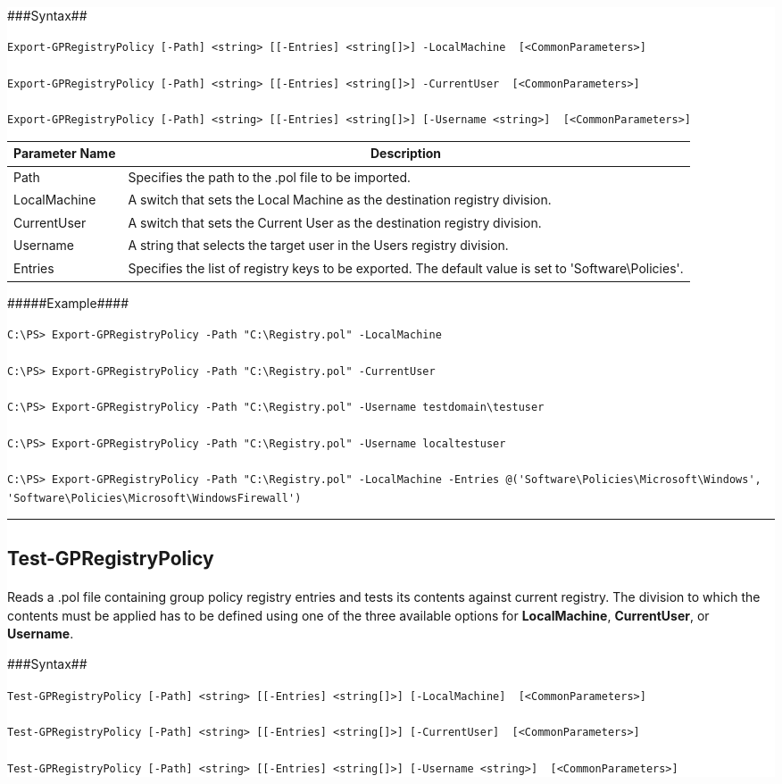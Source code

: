 ###Syntax##
```
Export-GPRegistryPolicy [-Path] <string> [[-Entries] <string[]>] -LocalMachine  [<CommonParameters>]

Export-GPRegistryPolicy [-Path] <string> [[-Entries] <string[]>] -CurrentUser  [<CommonParameters>]

Export-GPRegistryPolicy [-Path] <string> [[-Entries] <string[]>] [-Username <string>]  [<CommonParameters>]
```

| Parameter Name | Description                                                                                          | 
| ---            | ---                                                                                                  |
| Path           | Specifies the path to the .pol file to be imported.                                                  |
| LocalMachine   | A switch that sets the Local Machine as the destination registry division.                           |
| CurrentUser    | A switch that sets the Current User as the destination registry division.                            |
| Username       | A string that selects the target user in the Users registry division.                  |
| Entries        | Specifies the list of registry keys to be exported. The default value is set to 'Software\Policies'. |

#####Example####
```
C:\PS> Export-GPRegistryPolicy -Path "C:\Registry.pol" -LocalMachine
   
C:\PS> Export-GPRegistryPolicy -Path "C:\Registry.pol" -CurrentUser

C:\PS> Export-GPRegistryPolicy -Path "C:\Registry.pol" -Username testdomain\testuser

C:\PS> Export-GPRegistryPolicy -Path "C:\Registry.pol" -Username localtestuser

C:\PS> Export-GPRegistryPolicy -Path "C:\Registry.pol" -LocalMachine -Entries @('Software\Policies\Microsoft\Windows', 'Software\Policies\Microsoft\WindowsFirewall')
```

---

## Test-GPRegistryPolicy
Reads a .pol file containing group policy registry entries and tests its contents against current registry.
The division to which the contents must be applied has to be defined using one of the three available options 
for **LocalMachine**, **CurrentUser**, or **Username**.

###Syntax##
```
Test-GPRegistryPolicy [-Path] <string> [[-Entries] <string[]>] [-LocalMachine]  [<CommonParameters>]

Test-GPRegistryPolicy [-Path] <string> [[-Entries] <string[]>] [-CurrentUser]  [<CommonParameters>]

Test-GPRegistryPolicy [-Path] <string> [[-Entries] <string[]>] [-Username <string>]  [<CommonParameters>]
```
